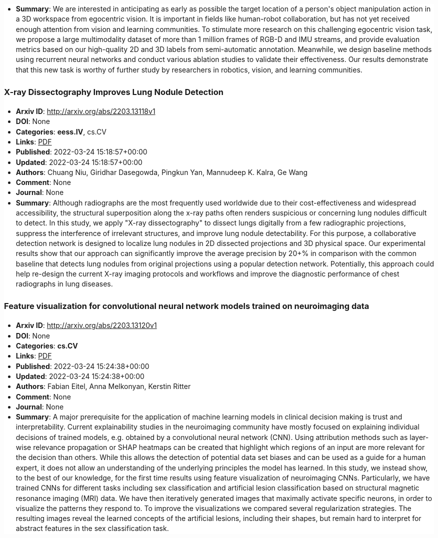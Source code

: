 - **Summary**: We are interested in anticipating as early as possible the target location of a person's object manipulation action in a 3D workspace from egocentric vision. It is important in fields like human-robot collaboration, but has not yet received enough attention from vision and learning communities. To stimulate more research on this challenging egocentric vision task, we propose a large multimodality dataset of more than 1 million frames of RGB-D and IMU streams, and provide evaluation metrics based on our high-quality 2D and 3D labels from semi-automatic annotation. Meanwhile, we design baseline methods using recurrent neural networks and conduct various ablation studies to validate their effectiveness. Our results demonstrate that this new task is worthy of further study by researchers in robotics, vision, and learning communities.



### X-ray Dissectography Improves Lung Nodule Detection
- **Arxiv ID**: http://arxiv.org/abs/2203.13118v1
- **DOI**: None
- **Categories**: **eess.IV**, cs.CV
- **Links**: [PDF](http://arxiv.org/pdf/2203.13118v1)
- **Published**: 2022-03-24 15:18:57+00:00
- **Updated**: 2022-03-24 15:18:57+00:00
- **Authors**: Chuang Niu, Giridhar Dasegowda, Pingkun Yan, Mannudeep K. Kalra, Ge Wang
- **Comment**: None
- **Journal**: None
- **Summary**: Although radiographs are the most frequently used worldwide due to their cost-effectiveness and widespread accessibility, the structural superposition along the x-ray paths often renders suspicious or concerning lung nodules difficult to detect. In this study, we apply "X-ray dissectography" to dissect lungs digitally from a few radiographic projections, suppress the interference of irrelevant structures, and improve lung nodule detectability. For this purpose, a collaborative detection network is designed to localize lung nodules in 2D dissected projections and 3D physical space. Our experimental results show that our approach can significantly improve the average precision by 20+% in comparison with the common baseline that detects lung nodules from original projections using a popular detection network. Potentially, this approach could help re-design the current X-ray imaging protocols and workflows and improve the diagnostic performance of chest radiographs in lung diseases.



### Feature visualization for convolutional neural network models trained on neuroimaging data
- **Arxiv ID**: http://arxiv.org/abs/2203.13120v1
- **DOI**: None
- **Categories**: **cs.CV**
- **Links**: [PDF](http://arxiv.org/pdf/2203.13120v1)
- **Published**: 2022-03-24 15:24:38+00:00
- **Updated**: 2022-03-24 15:24:38+00:00
- **Authors**: Fabian Eitel, Anna Melkonyan, Kerstin Ritter
- **Comment**: None
- **Journal**: None
- **Summary**: A major prerequisite for the application of machine learning models in clinical decision making is trust and interpretability. Current explainability studies in the neuroimaging community have mostly focused on explaining individual decisions of trained models, e.g. obtained by a convolutional neural network (CNN). Using attribution methods such as layer-wise relevance propagation or SHAP heatmaps can be created that highlight which regions of an input are more relevant for the decision than others. While this allows the detection of potential data set biases and can be used as a guide for a human expert, it does not allow an understanding of the underlying principles the model has learned. In this study, we instead show, to the best of our knowledge, for the first time results using feature visualization of neuroimaging CNNs. Particularly, we have trained CNNs for different tasks including sex classification and artificial lesion classification based on structural magnetic resonance imaging (MRI) data. We have then iteratively generated images that maximally activate specific neurons, in order to visualize the patterns they respond to. To improve the visualizations we compared several regularization strategies. The resulting images reveal the learned concepts of the artificial lesions, including their shapes, but remain hard to interpret for abstract features in the sex classification task.
